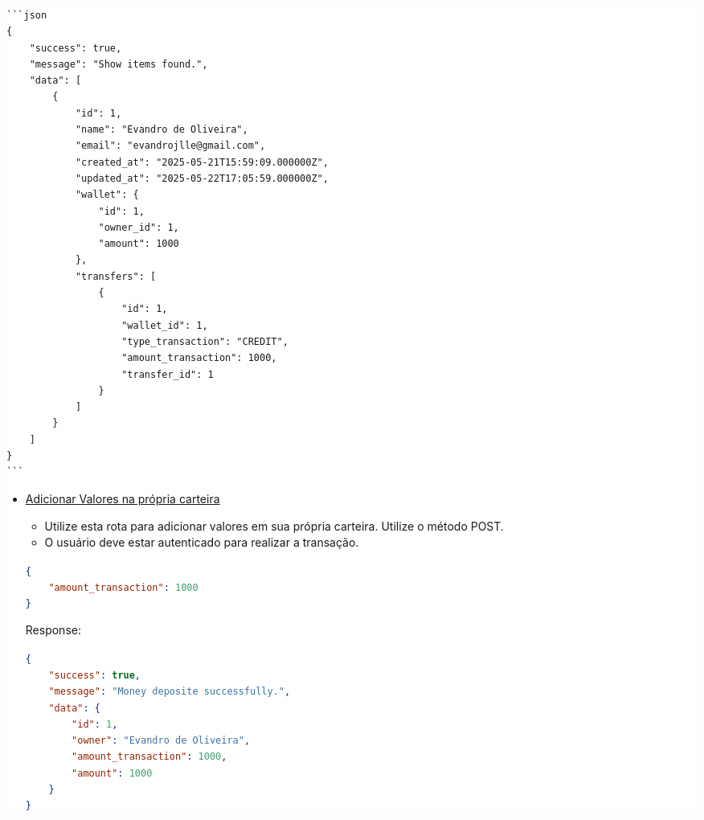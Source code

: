    ```json
    {
        "success": true,
        "message": "Show items found.",
        "data": [
            {
                "id": 1,
                "name": "Evandro de Oliveira",
                "email": "evandrojlle@gmail.com",
                "created_at": "2025-05-21T15:59:09.000000Z",
                "updated_at": "2025-05-22T17:05:59.000000Z",
                "wallet": {
                    "id": 1,
                    "owner_id": 1,
                    "amount": 1000
                },
                "transfers": [
                    {
                        "id": 1,
                        "wallet_id": 1,
                        "type_transaction": "CREDIT",
                        "amount_transaction": 1000,
                        "transfer_id": 1
                    }
                ]
            }
        ]
    }
    ```

- [Adicionar Valores na própria carteira](http://127.0.0.1:8000/api/wallet/self)
    - Utilize esta rota para adicionar valores em sua própria carteira. Utilize o método POST.
    - O usuário deve estar autenticado para realizar a transação.

    ```json
    {
        "amount_transaction": 1000
    }
    ```
    Response:

    ```json
    {
        "success": true,
        "message": "Money deposite successfully.",
        "data": {
            "id": 1,
            "owner": "Evandro de Oliveira",
            "amount_transaction": 1000,
            "amount": 1000
        }
    }
    ```
